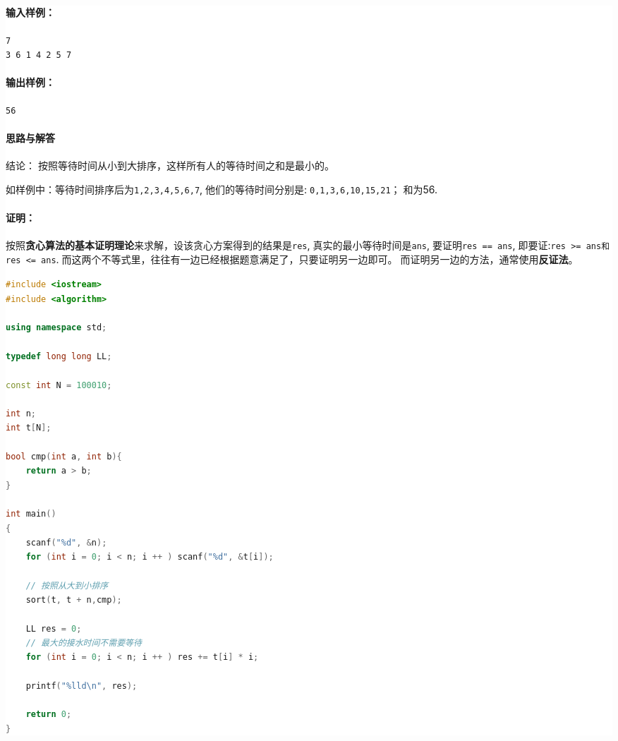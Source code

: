 #### 输入样例：

```
7
3 6 1 4 2 5 7
```

#### 输出样例：

```
56
```



#### 思路与解答

结论： 按照等待时间从小到大排序，这样所有人的等待时间之和是最小的。

如样例中：等待时间排序后为`1,2,3,4,5,6,7`, 他们的等待时间分别是: `0,1,3,6,10,15,21`； 和为56. 

#### 证明：

按照**贪心算法的基本证明理论**来求解，设该贪心方案得到的结果是`res`, 真实的最小等待时间是`ans`, 要证明`res == ans`, 即要证:`res >= ans和 res <= ans`. 而这两个不等式里，往往有一边已经根据题意满足了，只要证明另一边即可。  而证明另一边的方法，通常使用**反证法**。



```c++
#include <iostream>
#include <algorithm>

using namespace std;

typedef long long LL;

const int N = 100010;

int n;
int t[N];

bool cmp(int a, int b){
    return a > b;
}

int main()
{
    scanf("%d", &n);
    for (int i = 0; i < n; i ++ ) scanf("%d", &t[i]);

    // 按照从大到小排序
    sort(t, t + n,cmp);

    LL res = 0;
    // 最大的接水时间不需要等待
    for (int i = 0; i < n; i ++ ) res += t[i] * i;

    printf("%lld\n", res);

    return 0;
}

```
